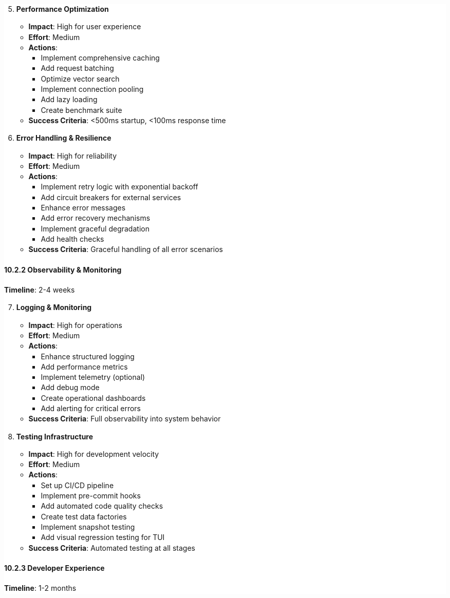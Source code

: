 5. **Performance Optimization**
   - **Impact**: High for user experience
   - **Effort**: Medium
   - **Actions**:
     - Implement comprehensive caching
     - Add request batching
     - Optimize vector search
     - Implement connection pooling
     - Add lazy loading
     - Create benchmark suite
   - **Success Criteria**: <500ms startup, <100ms response time

6. **Error Handling & Resilience**
   - **Impact**: High for reliability
   - **Effort**: Medium
   - **Actions**:
     - Implement retry logic with exponential backoff
     - Add circuit breakers for external services
     - Enhance error messages
     - Add error recovery mechanisms
     - Implement graceful degradation
     - Add health checks
   - **Success Criteria**: Graceful handling of all error scenarios

#### 10.2.2 Observability & Monitoring
**Timeline**: 2-4 weeks

7. **Logging & Monitoring**
   - **Impact**: High for operations
   - **Effort**: Medium
   - **Actions**:
     - Enhance structured logging
     - Add performance metrics
     - Implement telemetry (optional)
     - Add debug mode
     - Create operational dashboards
     - Add alerting for critical errors
   - **Success Criteria**: Full observability into system behavior

8. **Testing Infrastructure**
   - **Impact**: High for development velocity
   - **Effort**: Medium
   - **Actions**:
     - Set up CI/CD pipeline
     - Implement pre-commit hooks
     - Add automated code quality checks
     - Create test data factories
     - Implement snapshot testing
     - Add visual regression testing for TUI
   - **Success Criteria**: Automated testing at all stages

#### 10.2.3 Developer Experience
**Timeline**: 1-2 months

